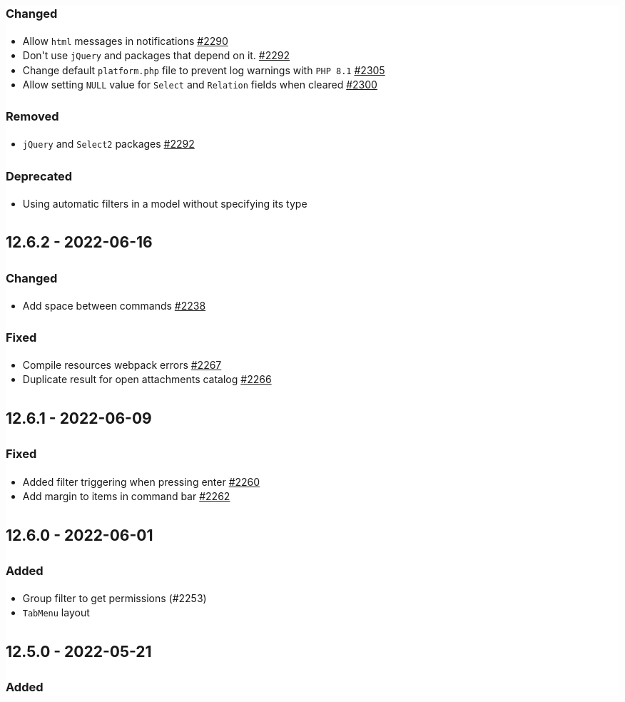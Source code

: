 ### Changed

- Allow `html` messages in notifications [#2290](https://github.com/orchidsoftware/platform/issues/2290)
- Don't use `jQuery` and packages that depend on it. [#2292](https://github.com/orchidsoftware/platform/issues/2292)
- Change default `platform.php` file to prevent log warnings with `PHP 8.1` [#2305](https://github.com/orchidsoftware/platform/pull/2305)
- Allow setting `NULL` value for `Select` and `Relation` fields when cleared [#2300](https://github.com/orchidsoftware/platform/pull/2300)

### Removed

- `jQuery` and `Select2` packages [#2292](https://github.com/orchidsoftware/platform/issues/2292)

### Deprecated

- Using automatic filters in a model without specifying its type

## 12.6.2 - 2022-06-16

### Changed

- Add space between commands [#2238](https://github.com/orchidsoftware/platform/pull/2238)

### Fixed

- Compile resources webpack errors [#2267](https://github.com/orchidsoftware/platform/issues/2267)
- Duplicate result for open attachments catalog [#2266](https://github.com/orchidsoftware/platform/issues/2266)

## 12.6.1 - 2022-06-09

### Fixed

- Added filter triggering when pressing enter [#2260](https://github.com/orchidsoftware/platform/pull/2260)
- Add margin to items in command bar [#2262](https://github.com/orchidsoftware/platform/pull/2262)

## 12.6.0 - 2022-06-01

### Added

- Group filter to get permissions (#2253)
- `TabMenu` layout


## 12.5.0 - 2022-05-21

### Added
